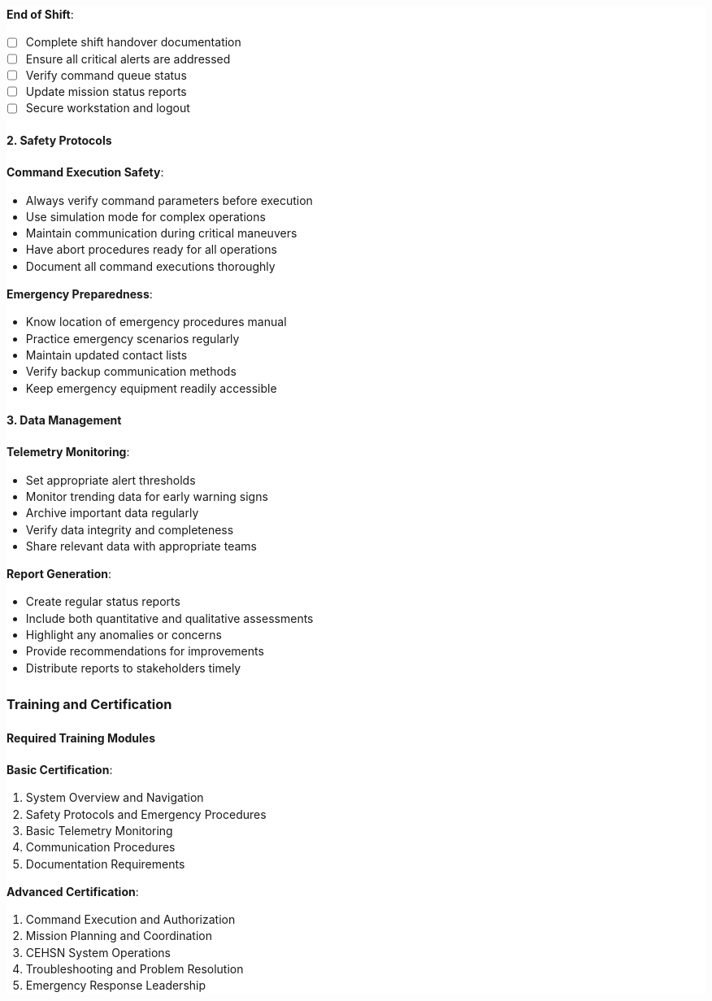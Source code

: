 **End of Shift**:
- [ ] Complete shift handover documentation
- [ ] Ensure all critical alerts are addressed
- [ ] Verify command queue status
- [ ] Update mission status reports
- [ ] Secure workstation and logout

#### 2. Safety Protocols

**Command Execution Safety**:
- Always verify command parameters before execution
- Use simulation mode for complex operations
- Maintain communication during critical maneuvers
- Have abort procedures ready for all operations
- Document all command executions thoroughly

**Emergency Preparedness**:
- Know location of emergency procedures manual
- Practice emergency scenarios regularly
- Maintain updated contact lists
- Verify backup communication methods
- Keep emergency equipment readily accessible

#### 3. Data Management

**Telemetry Monitoring**:
- Set appropriate alert thresholds
- Monitor trending data for early warning signs
- Archive important data regularly
- Verify data integrity and completeness
- Share relevant data with appropriate teams

**Report Generation**:
- Create regular status reports
- Include both quantitative and qualitative assessments
- Highlight any anomalies or concerns
- Provide recommendations for improvements
- Distribute reports to stakeholders timely

### Training and Certification

#### Required Training Modules

**Basic Certification**:
1. System Overview and Navigation
2. Safety Protocols and Emergency Procedures
3. Basic Telemetry Monitoring
4. Communication Procedures
5. Documentation Requirements

**Advanced Certification**:
1. Command Execution and Authorization
2. Mission Planning and Coordination
3. CEHSN System Operations
4. Troubleshooting and Problem Resolution
5. Emergency Response Leadership

